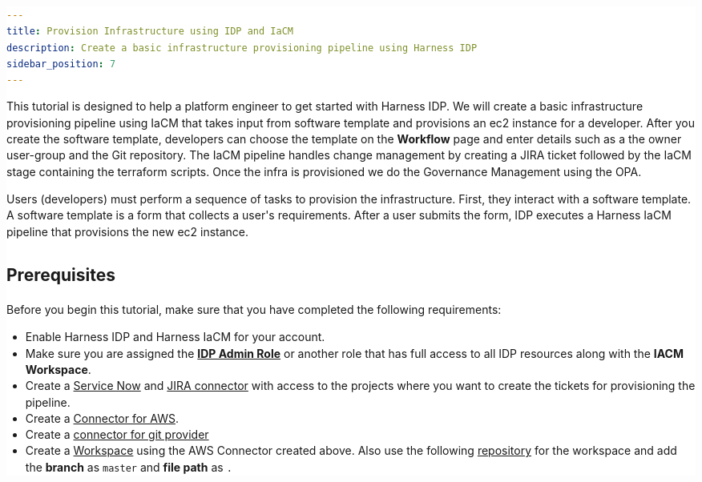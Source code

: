 ```yaml
---
title: Provision Infrastructure using IDP and IaCM
description: Create a basic infrastructure provisioning pipeline using Harness IDP
sidebar_position: 7
---
```


<DocsTag  backgroundColor= "#cbe2f9" text="Tutorial"  textColor="#0b5cad"  />

This tutorial is designed to help a platform engineer to get started with Harness IDP. We will create a basic infrastructure provisioning pipeline using IaCM that takes input from software template and provisions an ec2 instance for a developer. After you create the software template, developers can choose the template on the **Workflow** page and enter details such as a the owner user-group and the Git repository. The IaCM pipeline handles change management by creating a JIRA ticket followed by the IaCM stage containing the terraform scripts. Once the infra is provisioned we do the Governance Management using the OPA. 

Users (developers) must perform a sequence of tasks to provision the infrastructure. First, they interact with a software template. A software template is a form that collects a user's requirements. After a user submits the form, IDP executes a Harness IaCM pipeline that provisions the new ec2 instance.

## Prerequisites

Before you begin this tutorial, make sure that you have completed the following requirements:

- Enable Harness IDP and Harness IaCM for your account.
- Make sure you are assigned the **[IDP Admin Role](https://developer.harness.io/docs/internal-developer-portal/rbac/resources-roles#1-idp-admin)** or another role that has full access to all IDP resources along with the **IACM Workspace**. 
- Create a [Service Now](https://developer.harness.io/docs/platform/connectors/ticketing-systems/connect-to-service-now/) and [JIRA connector](https://developer.harness.io/docs/platform/connectors/ticketing-systems/connect-to-jira) with access to the projects where you want to create the tickets for provisioning the pipeline. 
- Create a [Connector for AWS](https://developer.harness.io/docs/infra-as-code-management/get-started/onboarding-guide#add-connectors).
- Create a [connector for git provider](https://developer.harness.io/docs/infra-as-code-management/get-started/onboarding-guide#add-connectors)
- Create a [Workspace](https://developer.harness.io/docs/infra-as-code-management/get-started/onboarding-guide#add-a-new-workspace) using the AWS Connector created above. Also use the following [repository](https://github.com/luisredda/terraform-aws-ec2-instance) for the workspace and add the **branch** as `master` and **file path** as `.`
